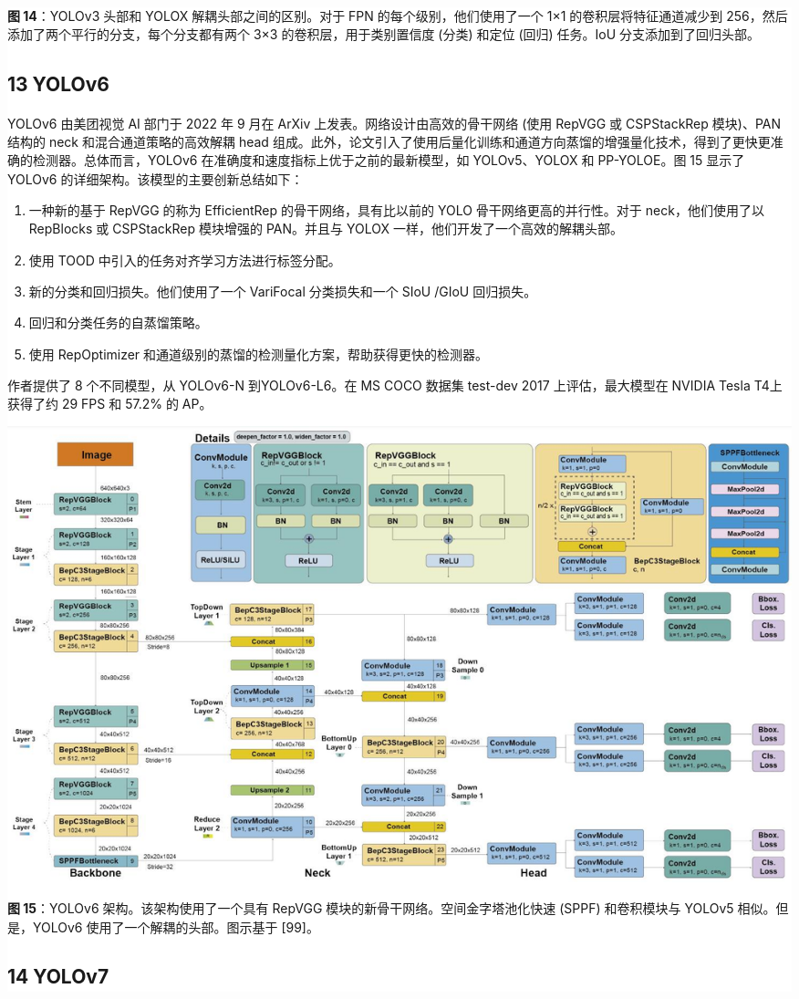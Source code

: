 **图 14**：YOLOv3 头部和 YOLOX 解耦头部之间的区别。对于 FPN 的每个级别，他们使用了一个 1×1 的卷积层将特征通道减少到 256，然后添加了两个平行的分支，每个分支都有两个 3×3 的卷积层，用于类别置信度 (分类) 和定位 (回归) 任务。IoU 分支添加到了回归头部。

## 13 YOLOv6

YOLOv6 由美团视觉 AI 部门于 2022 年 9 月在 ArXiv 上发表。网络设计由高效的骨干网络 (使用 RepVGG 或 CSPStackRep 模块)、PAN 结构的 neck 和混合通道策略的高效解耦 head 组成。此外，论文引入了使用后量化训练和通道方向蒸馏的增强量化技术，得到了更快更准确的检测器。总体而言，YOLOv6 在准确度和速度指标上优于之前的最新模型，如 YOLOv5、YOLOX 和 PP-YOLOE。图 15 显示了 YOLOv6 的详细架构。该模型的主要创新总结如下：

1. 一种新的基于 RepVGG 的称为 EfficientRep 的骨干网络，具有比以前的 YOLO 骨干网络更高的并行性。对于 neck，他们使用了以 RepBlocks 或 CSPStackRep 模块增强的 PAN。并且与 YOLOX 一样，他们开发了一个高效的解耦头部。

2. 使用 TOOD 中引入的任务对齐学习方法进行标签分配。

3. 新的分类和回归损失。他们使用了一个 VariFocal 分类损失和一个 SIoU /GIoU 回归损失。

4. 回归和分类任务的自蒸馏策略。 

5. 使用 RepOptimizer 和通道级别的蒸馏的检测量化方案，帮助获得更快的检测器。

作者提供了 8 个不同模型，从 YOLOv6-N 到YOLOv6-L6。在 MS COCO 数据集 test-dev 2017 上评估，最大模型在 NVIDIA Tesla T4上获得了约 29 FPS 和 57.2% 的 AP。

<img src="./assets/yolo_review_fig15.jpg">

**图 15**：YOLOv6 架构。该架构使用了一个具有 RepVGG 模块的新骨干网络。空间金字塔池化快速 (SPPF) 和卷积模块与 YOLOv5 相似。但是，YOLOv6 使用了一个解耦的头部。图示基于 [99]。

## 14 YOLOv7
